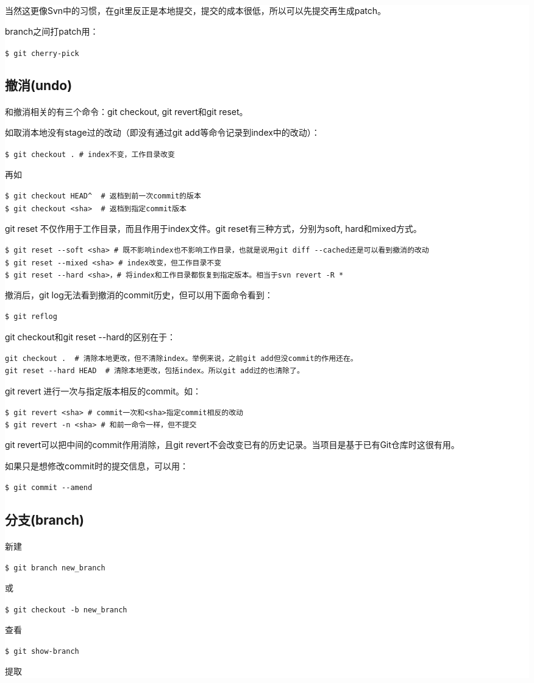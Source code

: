当然这更像Svn中的习惯，在git里反正是本地提交，提交的成本很低，所以可以先提交再生成patch。

branch之间打patch用：

	$ git cherry-pick

## 撤消(undo)

和撤消相关的有三个命令：git checkout, git revert和git reset。

如取消本地没有stage过的改动（即没有通过git add等命令记录到index中的改动）：

	$ git checkout . # index不变，工作目录改变

再如

	$ git checkout HEAD^  # 返档到前一次commit的版本
	$ git checkout <sha>  # 返档到指定commit版本

git reset 不仅作用于工作目录，而且作用于index文件。git reset有三种方式，分别为soft, hard和mixed方式。

	$ git reset --soft <sha> # 既不影响index也不影响工作目录，也就是说用git diff --cached还是可以看到撤消的改动
	$ git reset --mixed <sha> # index改变，但工作目录不变
	$ git reset --hard <sha>，# 将index和工作目录都恢复到指定版本。相当于svn revert -R *

撤消后，git log无法看到撤消的commit历史，但可以用下面命令看到：

	$ git reflog

git checkout和git reset --hard的区别在于：

	git checkout .  # 清除本地更改，但不清除index。举例来说，之前git add但没commit的作用还在。
	git reset --hard HEAD  # 清除本地更改，包括index。所以git add过的也清除了。

git revert 进行一次与指定版本相反的commit。如：

	$ git revert <sha> # commit一次和<sha>指定commit相反的改动
	$ git revert -n <sha> # 和前一命令一样，但不提交

git revert可以把中间的commit作用消除，且git revert不会改变已有的历史记录。当项目是基于已有Git仓库时这很有用。

如果只是想修改commit时的提交信息，可以用：

	$ git commit --amend

## 分支(branch)

新建

	$ git branch new_branch

或

	$ git checkout -b new_branch

查看

	$ git show-branch

提取
